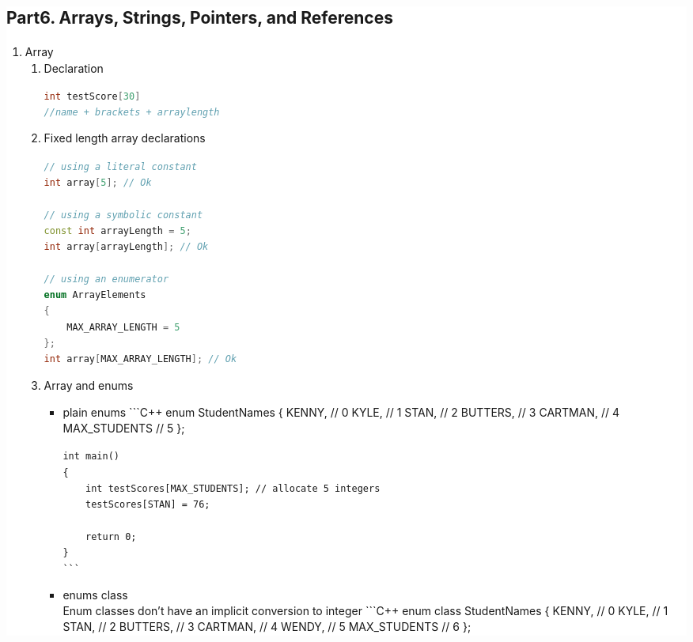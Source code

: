 ## Part6. Arrays, Strings, Pointers, and References
1. Array
   1. Declaration
        ```C++
        int testScore[30]
        //name + brackets + arraylength
        ```
   2. Fixed length array declarations
       ```C++
       // using a literal constant
       int array[5]; // Ok
       
       // using a symbolic constant
       const int arrayLength = 5;
       int array[arrayLength]; // Ok
       
       // using an enumerator
       enum ArrayElements
       {
           MAX_ARRAY_LENGTH = 5
       };
       int array[MAX_ARRAY_LENGTH]; // Ok
       ```
   3. Array and enums
      - plain enums
            ```C++
            enum StudentNames
            {
                KENNY, // 0
                KYLE, // 1
                STAN, // 2
                BUTTERS, // 3
                CARTMAN, // 4
                MAX_STUDENTS // 5
            };
            
            int main()
            {
                int testScores[MAX_STUDENTS]; // allocate 5 integers
                testScores[STAN] = 76;
            
                return 0;
            }
            ```
      - enums class  
            Enum classes don’t have an implicit conversion to integer
            ```C++
            enum class StudentNames
            {
                KENNY, // 0
                KYLE, // 1
                STAN, // 2
                BUTTERS, // 3
                CARTMAN, // 4
                WENDY, // 5
                MAX_STUDENTS // 6
            };
            